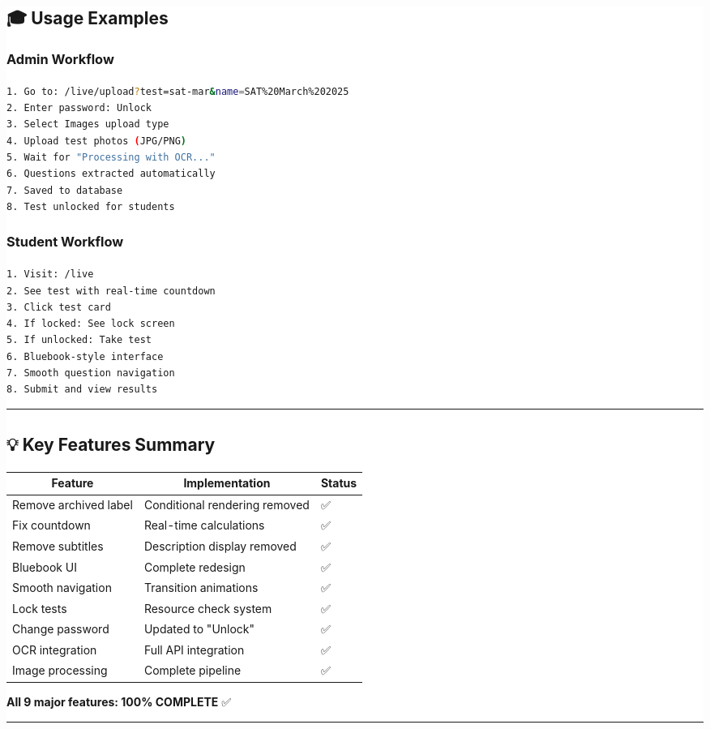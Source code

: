 
## 🎓 Usage Examples

### Admin Workflow
```bash
1. Go to: /live/upload?test=sat-mar&name=SAT%20March%202025
2. Enter password: Unlock
3. Select Images upload type
4. Upload test photos (JPG/PNG)
5. Wait for "Processing with OCR..."
6. Questions extracted automatically
7. Saved to database
8. Test unlocked for students
```

### Student Workflow
```bash
1. Visit: /live
2. See test with real-time countdown
3. Click test card
4. If locked: See lock screen
5. If unlocked: Take test
6. Bluebook-style interface
7. Smooth question navigation
8. Submit and view results
```

---

## 💡 Key Features Summary

| Feature | Implementation | Status |
|---------|----------------|--------|
| Remove archived label | Conditional rendering removed | ✅ |
| Fix countdown | Real-time calculations | ✅ |
| Remove subtitles | Description display removed | ✅ |
| Bluebook UI | Complete redesign | ✅ |
| Smooth navigation | Transition animations | ✅ |
| Lock tests | Resource check system | ✅ |
| Change password | Updated to "Unlock" | ✅ |
| OCR integration | Full API integration | ✅ |
| Image processing | Complete pipeline | ✅ |

**All 9 major features: 100% COMPLETE** ✅

---